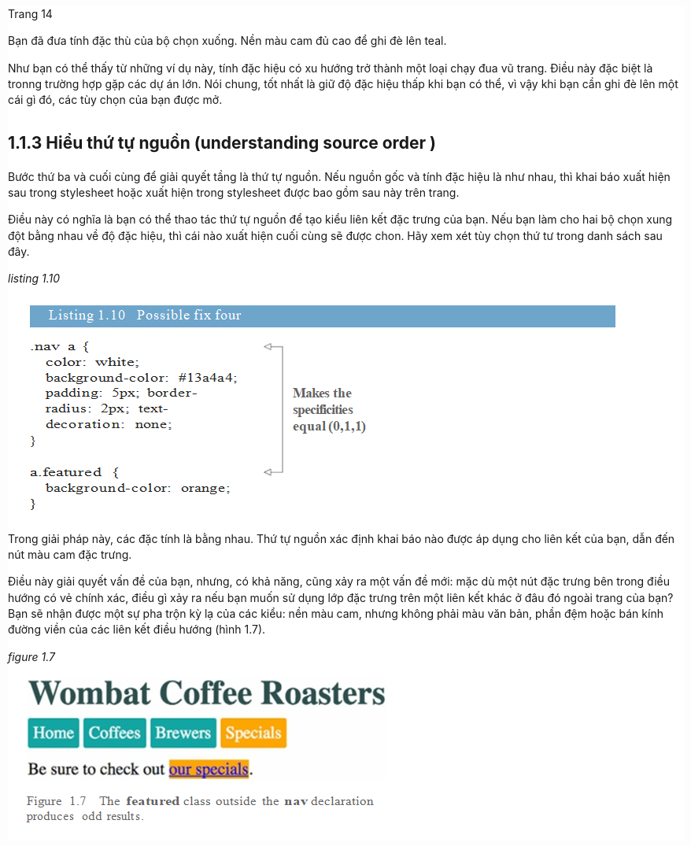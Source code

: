Trang 14 

Bạn đã đưa tính đặc thù của bộ chọn xuống. Nền màu cam đủ cao để ghi đè lên teal.

Như bạn có thể thấy từ những ví dụ này, tính đặc hiệu có xu hướng trở thành một loại chạy đua vũ trang. Điều này đặc biệt là tronng trường hợp  gặp  các dự án lớn. Nói chung, tốt nhất là giữ độ đặc hiệu thấp khi bạn có thể, vì vậy khi bạn cần ghi đè lên một cái gì đó, các tùy chọn của bạn được mở.

## 1.1.3 Hiểu thứ tự nguồn (understanding source order ) 
Bước thứ ba và cuối cùng để giải quyết tầng là thứ tự nguồn. Nếu nguồn gốc và tính đặc hiệu là như nhau, thì khai báo xuất hiện sau trong stylesheet  hoặc xuất hiện trong stylesheet được bao gồm sau này trên trang.

Điều này có nghĩa là bạn có thể thao tác thứ tự nguồn để tạo kiểu liên kết đặc trưng của bạn. Nếu bạn làm cho hai bộ chọn xung đột bằng nhau về độ đặc hiệu, thì cái nào xuất hiện cuối cùng sẽ được chon. Hãy xem xét tùy chọn thứ tư trong danh sách sau đây.

*listing 1.10*

![](listing1.10.PNG)

Trong giải pháp này, các đặc tính là bằng nhau. Thứ tự nguồn xác định khai báo nào được áp dụng cho liên kết của bạn, dẫn đến nút màu cam đặc trưng.

Điều này giải quyết vấn đề của bạn, nhưng, có khả năng, cũng xảy ra  một vấn đề mới: mặc dù một nút đặc trưng bên trong điều hướng có vẻ chính xác, điều gì xảy ra nếu bạn muốn sử dụng lớp đặc trưng trên một liên kết khác ở đâu đó ngoài trang của bạn? Bạn sẽ nhận được một sự pha trộn kỳ lạ của các kiểu: nền màu cam, nhưng không phải màu văn bản, phần đệm hoặc bán kính đường viền của các liên kết điều hướng (hình 1.7).

*figure 1.7*

![](figure1.7.PNG)
